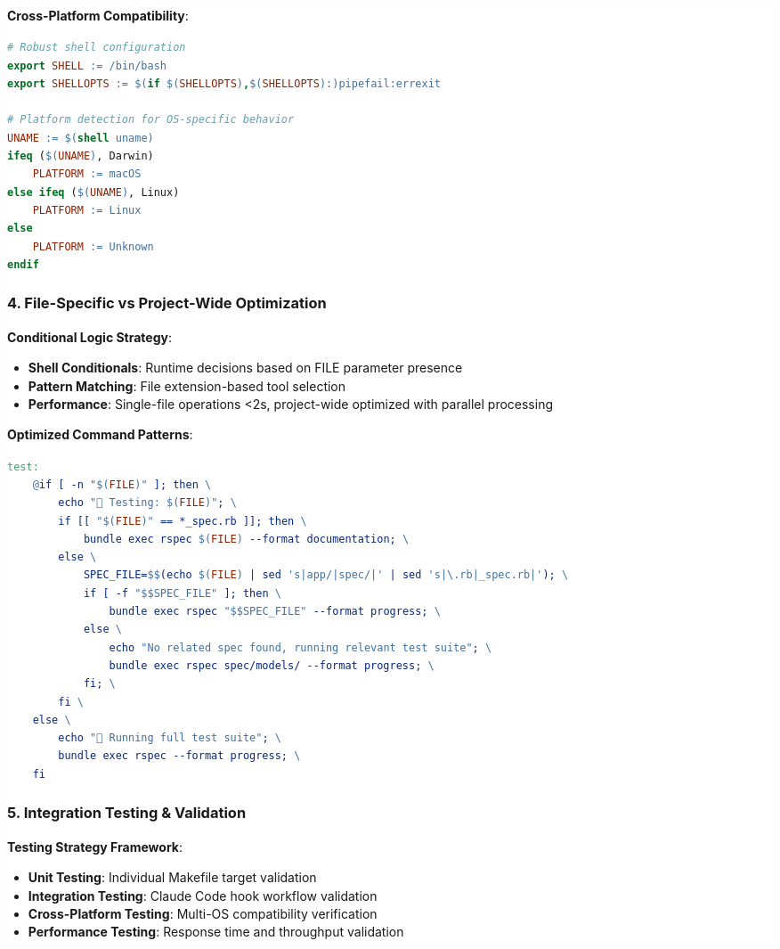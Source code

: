 **Cross-Platform Compatibility**:
```makefile
# Robust shell configuration
export SHELL := /bin/bash
export SHELLOPTS := $(if $(SHELLOPTS),$(SHELLOPTS):)pipefail:errexit

# Platform detection for OS-specific behavior
UNAME := $(shell uname)
ifeq ($(UNAME), Darwin)
    PLATFORM := macOS
else ifeq ($(UNAME), Linux)
    PLATFORM := Linux
else
    PLATFORM := Unknown
endif
```

### 4. File-Specific vs Project-Wide Optimization

**Conditional Logic Strategy**:
- **Shell Conditionals**: Runtime decisions based on FILE parameter presence
- **Pattern Matching**: File extension-based tool selection
- **Performance**: Single-file operations <2s, project-wide optimized with parallel processing

**Optimized Command Patterns**:
```makefile
test:
	@if [ -n "$(FILE)" ]; then \
		echo "🧪 Testing: $(FILE)"; \
		if [[ "$(FILE)" == *_spec.rb ]]; then \
			bundle exec rspec $(FILE) --format documentation; \
		else \
			SPEC_FILE=$$(echo $(FILE) | sed 's|app/|spec/|' | sed 's|\.rb|_spec.rb|'); \
			if [ -f "$$SPEC_FILE" ]; then \
				bundle exec rspec "$$SPEC_FILE" --format progress; \
			else \
				echo "No related spec found, running relevant test suite"; \
				bundle exec rspec spec/models/ --format progress; \
			fi; \
		fi \
	else \
		echo "🚀 Running full test suite"; \
		bundle exec rspec --format progress; \
	fi
```

### 5. Integration Testing & Validation

**Testing Strategy Framework**:
- **Unit Testing**: Individual Makefile target validation
- **Integration Testing**: Claude Code hook workflow validation
- **Cross-Platform Testing**: Multi-OS compatibility verification
- **Performance Testing**: Response time and throughput validation
